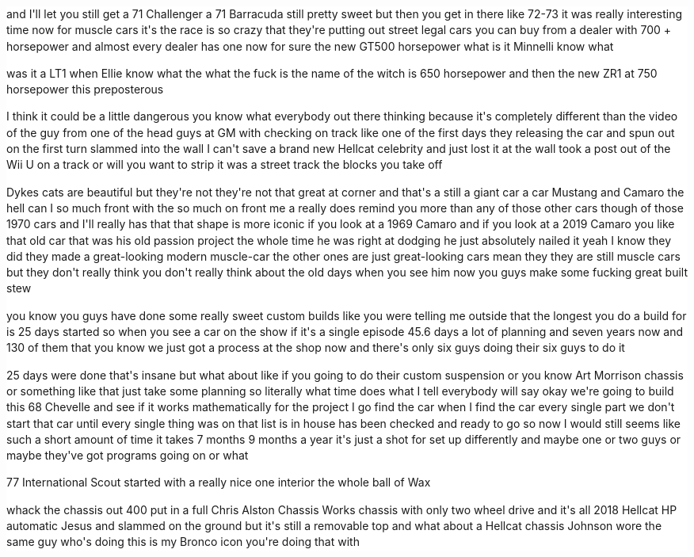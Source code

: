 <timemark seconds="883" />

and I'll let you still get a 71 Challenger a 71 Barracuda still pretty sweet but then you get in there like 72-73 it was really interesting time now for muscle cars it's the race is so crazy that they're putting out street legal cars you can buy from a dealer with 700 + horsepower and almost every dealer has one now for sure the new GT500 horsepower what is it Minnelli know what

<timemark seconds="937" />

was it a LT1 when Ellie know what the what the fuck is the name of the witch is 650 horsepower and then the new ZR1 at 750 horsepower this preposterous

<timemark seconds="955" />

I think it could be a little dangerous you know what everybody out there thinking because it's completely different than the video of the guy from one of the head guys at GM with checking on track like one of the first days they releasing the car and spun out on the first turn slammed into the wall I can't save a brand new Hellcat celebrity and just lost it at the wall took a post out of the Wii U on a track or will you want to strip it was a street track the blocks you take off

<timemark seconds="998" />

Dykes cats are beautiful but they're not they're not that great at corner and that's a still a giant car a car Mustang and Camaro the hell can I so much front with the so much on front me a really does remind you more than any of those other cars though of those 1970 cars and I'll really has that that shape is more iconic if you look at a 1969 Camaro and if you look at a 2019 Camaro you like that old car that was his old passion project the whole time he was right at dodging he just absolutely nailed it yeah I know they did they made a great-looking modern muscle-car the other ones are just great-looking cars mean they they are still muscle cars but they don't really think you don't really think about the old days when you see him now you guys make some fucking great built stew

<timemark seconds="1058" />

you know you guys have done some really sweet custom builds like you were telling me outside that the longest you do a build for is 25 days started so when you see a car on the show if it's a single episode 45.6 days a lot of planning and seven years now and 130 of them that you know we just got a process at the shop now and there's only six guys doing their six guys to do it

<timemark seconds="1097" />

25 days were done that's insane but what about like if you going to do their custom suspension or you know Art Morrison chassis or something like that just take some planning so literally what time does what I tell everybody will say okay we're going to build this 68 Chevelle and see if it works mathematically for the project I go find the car when I find the car every single part we don't start that car until every single thing was on that list is in house has been checked and ready to go so now I would still seems like such a short amount of time it takes 7 months 9 months a year it's just a shot for set up differently and maybe one or two guys or maybe they've got programs going on or what

<timemark seconds="1157" />

77 International Scout started with a really nice one interior the whole ball of Wax

<timemark seconds="1168" />

whack the chassis out 400 put in a full Chris Alston Chassis Works chassis with only two wheel drive and it's all 2018 Hellcat HP automatic Jesus and slammed on the ground but it's still a removable top and what about a Hellcat chassis Johnson wore the same guy who's doing this is my Bronco icon you're doing that with
